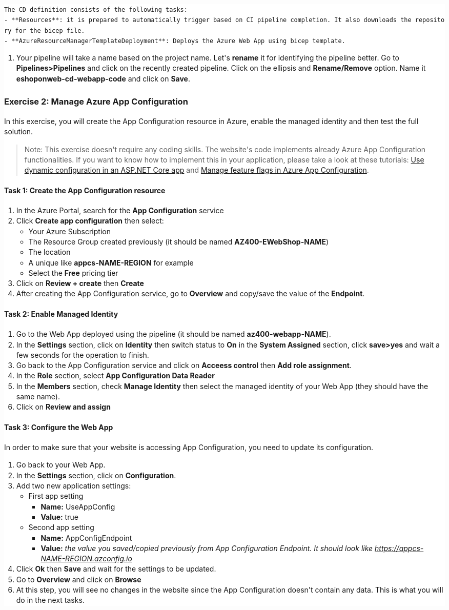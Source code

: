     The CD definition consists of the following tasks:
    - **Resources**: it is prepared to automatically trigger based on CI pipeline completion. It also downloads the repository for the bicep file.
    - **AzureResourceManagerTemplateDeployment**: Deploys the Azure Web App using bicep template.

1. Your pipeline will take a name based on the project name. Let's **rename** it for identifying the pipeline better. Go to **Pipelines>Pipelines** and click on the recently created pipeline. Click on the ellipsis and **Rename/Remove** option. Name it **eshoponweb-cd-webapp-code** and click on **Save**.

### Exercise 2: Manage Azure App Configuration

In this exercise, you will create the App Configuration resource in Azure, enable the managed identity and then test the full solution.

>Note: This exercise doesn't require any coding skills. The website's code implements already Azure App Configuration functionalities.
If you want to know how to implement this in your application, please take a look at these tutorials: [Use dynamic configuration in an ASP.NET Core app](https://learn.microsoft.com/azure/azure-app-configuration/enable-dynamic-configuration-aspnet-core) and [Manage feature flags in Azure App Configuration](https://learn.microsoft.com/azure/azure-app-configuration/manage-feature-flags).

#### Task 1: Create the App Configuration resource

1. In the Azure Portal, search for the **App Configuration** service
1. Click **Create app configuration** then select:
    - Your Azure Subscription
    - The Resource Group created previously (it should be named **AZ400-EWebShop-NAME**)
    - The location
    - A unique like **appcs-NAME-REGION** for example
    - Select the **Free** pricing tier
1. Click on **Review + create** then **Create**
1. After creating the App Configuration service, go to **Overview** and copy/save the value of the **Endpoint**.

#### Task 2: Enable Managed Identity

1. Go to the Web App deployed using the pipeline (it should be named **az400-webapp-NAME**).
1. In the **Settings** section, click on **Identity** then switch status to **On** in the **System Assigned** section, click **save>yes** and wait a few seconds for the operation to finish.
1. Go back to the App Configuration service and click on **Acceess control** then **Add role assignment**.
1. In the **Role** section, select **App Configuration Data Reader**
1. In the **Members** section, check **Manage Identity** then select the managed identity of your Web App (they should have the same name).
1. Click on **Review and assign**

#### Task 3: Configure the Web App

In order to make sure that your website is accessing App Configuration, you need to update its configuration.
1. Go back to your Web App.
1. In the **Settings** section, click on **Configuration**.
1. Add two new application settings:
    - First app setting
        - **Name:** UseAppConfig
        - **Value:** true
    - Second app setting
        - **Name:** AppConfigEndpoint
        - **Value:** *the value you saved/copied previously from App Configuration Endpoint. It should look like https://appcs-NAME-REGION.azconfig.io*
1. Click **Ok** then **Save** and wait for the settings to be updated.
1. Go to **Overview** and click on **Browse**
1. At this step, you will see no changes in the website since the App Configuration doesn't contain any data. This is what you will do in the next tasks.
